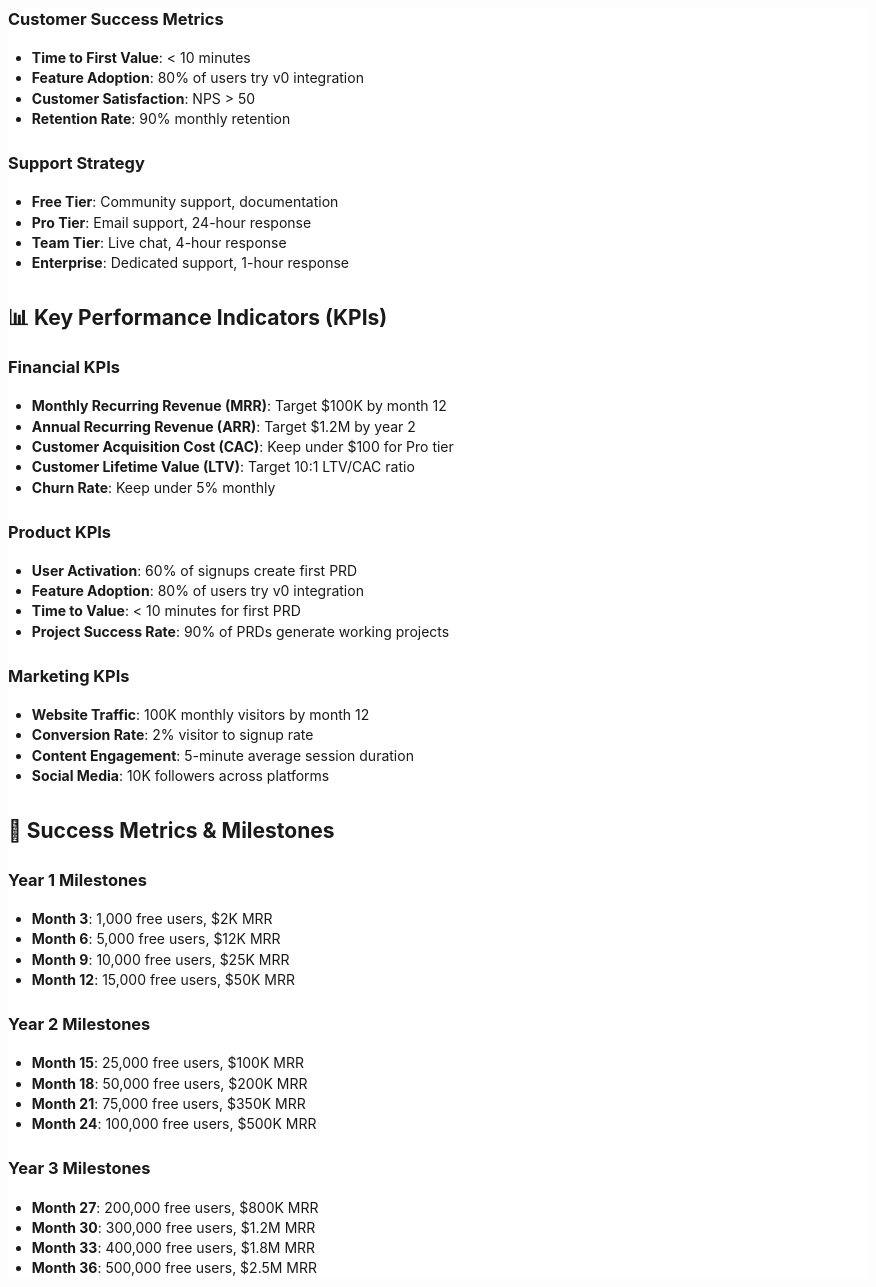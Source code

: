 ### **Customer Success Metrics**
- **Time to First Value**: < 10 minutes
- **Feature Adoption**: 80% of users try v0 integration
- **Customer Satisfaction**: NPS > 50
- **Retention Rate**: 90% monthly retention

### **Support Strategy**
- **Free Tier**: Community support, documentation
- **Pro Tier**: Email support, 24-hour response
- **Team Tier**: Live chat, 4-hour response
- **Enterprise**: Dedicated support, 1-hour response

## 📊 Key Performance Indicators (KPIs)

### **Financial KPIs**
- **Monthly Recurring Revenue (MRR)**: Target $100K by month 12
- **Annual Recurring Revenue (ARR)**: Target $1.2M by year 2
- **Customer Acquisition Cost (CAC)**: Keep under $100 for Pro tier
- **Customer Lifetime Value (LTV)**: Target 10:1 LTV/CAC ratio
- **Churn Rate**: Keep under 5% monthly

### **Product KPIs**
- **User Activation**: 60% of signups create first PRD
- **Feature Adoption**: 80% of users try v0 integration
- **Time to Value**: < 10 minutes for first PRD
- **Project Success Rate**: 90% of PRDs generate working projects

### **Marketing KPIs**
- **Website Traffic**: 100K monthly visitors by month 12
- **Conversion Rate**: 2% visitor to signup rate
- **Content Engagement**: 5-minute average session duration
- **Social Media**: 10K followers across platforms

## 🎯 Success Metrics & Milestones

### **Year 1 Milestones**
- **Month 3**: 1,000 free users, $2K MRR
- **Month 6**: 5,000 free users, $12K MRR
- **Month 9**: 10,000 free users, $25K MRR
- **Month 12**: 15,000 free users, $50K MRR

### **Year 2 Milestones**
- **Month 15**: 25,000 free users, $100K MRR
- **Month 18**: 50,000 free users, $200K MRR
- **Month 21**: 75,000 free users, $350K MRR
- **Month 24**: 100,000 free users, $500K MRR

### **Year 3 Milestones**
- **Month 27**: 200,000 free users, $800K MRR
- **Month 30**: 300,000 free users, $1.2M MRR
- **Month 33**: 400,000 free users, $1.8M MRR
- **Month 36**: 500,000 free users, $2.5M MRR
